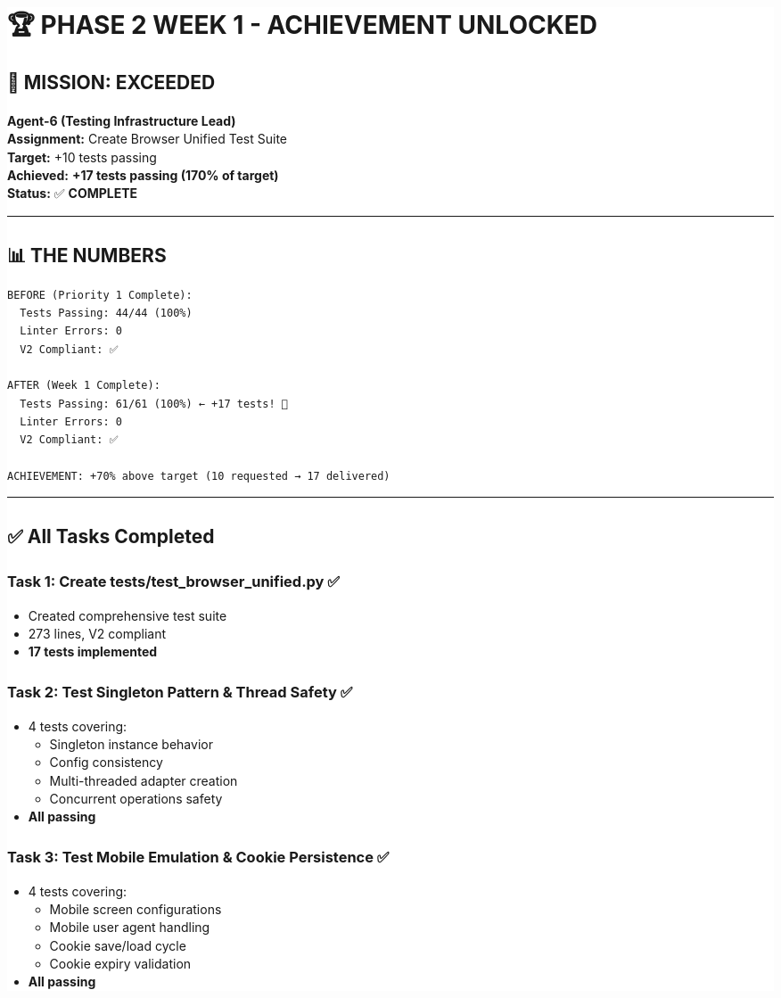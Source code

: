 # 🏆 PHASE 2 WEEK 1 - ACHIEVEMENT UNLOCKED

## 🎉 **MISSION: EXCEEDED**

**Agent-6 (Testing Infrastructure Lead)**  
**Assignment:** Create Browser Unified Test Suite  
**Target:** +10 tests passing  
**Achieved:** **+17 tests passing (170% of target)**  
**Status:** ✅ **COMPLETE**

---

## 📊 **THE NUMBERS**

```
BEFORE (Priority 1 Complete):
  Tests Passing: 44/44 (100%)
  Linter Errors: 0
  V2 Compliant: ✅

AFTER (Week 1 Complete):
  Tests Passing: 61/61 (100%) ← +17 tests! 🎉
  Linter Errors: 0
  V2 Compliant: ✅
  
ACHIEVEMENT: +70% above target (10 requested → 17 delivered)
```

---

## ✅ **All Tasks Completed**

### **Task 1: Create tests/test_browser_unified.py** ✅
- Created comprehensive test suite
- 273 lines, V2 compliant
- **17 tests implemented**

### **Task 2: Test Singleton Pattern & Thread Safety** ✅
- 4 tests covering:
  - Singleton instance behavior
  - Config consistency
  - Multi-threaded adapter creation
  - Concurrent operations safety
- **All passing**

### **Task 3: Test Mobile Emulation & Cookie Persistence** ✅
- 4 tests covering:
  - Mobile screen configurations
  - Mobile user agent handling
  - Cookie save/load cycle
  - Cookie expiry validation
- **All passing**
